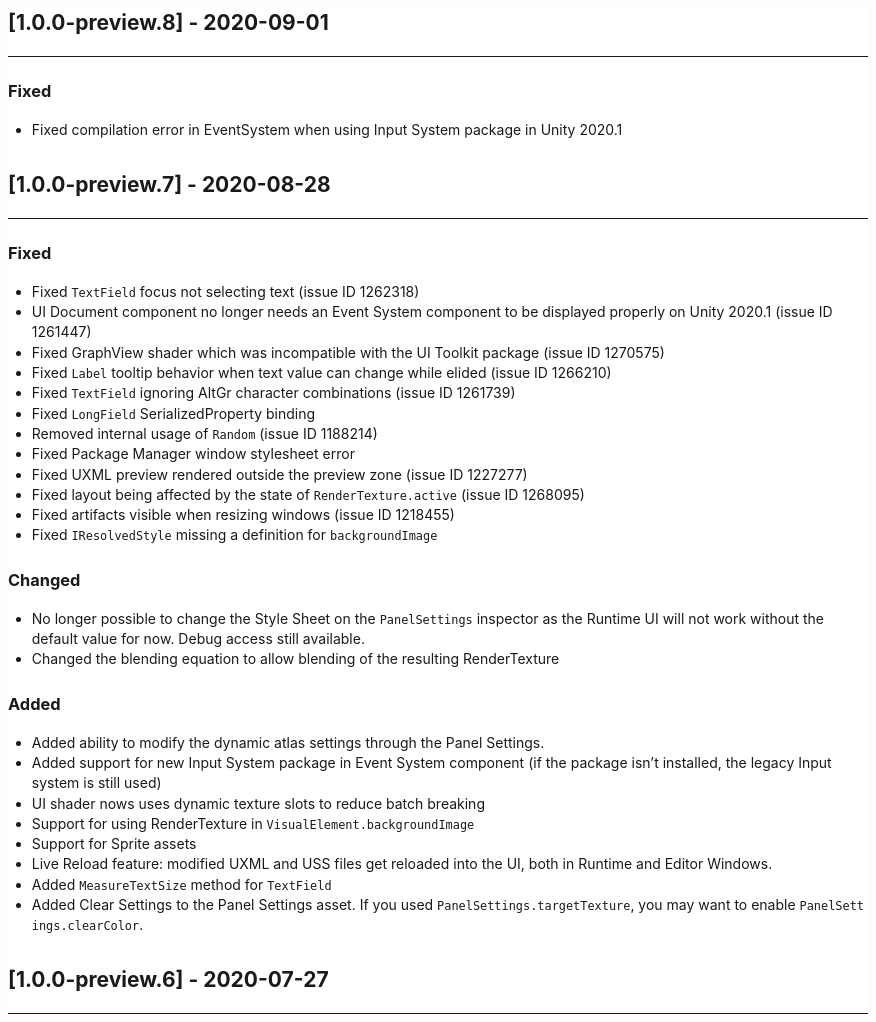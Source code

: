 ## [1.0.0-preview.8] - 2020-09-01
---

### Fixed

- Fixed compilation error in EventSystem when using Input System package in Unity 2020.1


## [1.0.0-preview.7] - 2020-08-28
---

### Fixed

- Fixed `TextField` focus not selecting text (issue ID 1262318)
- UI Document component no longer needs an Event System component to be displayed properly on Unity 2020.1 (issue ID 1261447)
- Fixed GraphView shader which was incompatible with the UI Toolkit package (issue ID 1270575)
- Fixed `Label` tooltip behavior when text value can change while elided (issue ID 1266210)
- Fixed `TextField` ignoring AltGr character combinations (issue ID 1261739)
- Fixed `LongField` SerializedProperty binding
- Removed internal usage of `Random` (issue ID 1188214)
- Fixed Package Manager window stylesheet error
- Fixed UXML preview rendered outside the preview zone (issue ID 1227277)
- Fixed layout being affected by the state of `RenderTexture.active` (issue ID 1268095)
- Fixed artifacts visible when resizing windows (issue ID 1218455)
- Fixed `IResolvedStyle` missing a definition for `backgroundImage`

### Changed

- No longer possible to change the Style Sheet on the `PanelSettings` inspector as the Runtime UI will not work without the default value for now. Debug access still available.
- Changed the blending equation to allow blending of the resulting RenderTexture

### Added

- Added ability to modify the dynamic atlas settings through the Panel Settings.
- Added support for new Input System package in Event System component (if the package isn’t installed, the legacy Input system is still used)
- UI shader nows uses dynamic texture slots to reduce batch breaking
- Support for using RenderTexture in `VisualElement.backgroundImage`
- Support for Sprite assets
- Live Reload feature: modified UXML and USS files get reloaded into the UI, both in Runtime and Editor Windows.
- Added `MeasureTextSize` method for `TextField`
- Added Clear Settings to the Panel Settings asset. If you used `PanelSettings.targetTexture`, you may want to enable `PanelSettings.clearColor`.


## [1.0.0-preview.6] - 2020-07-27
---

